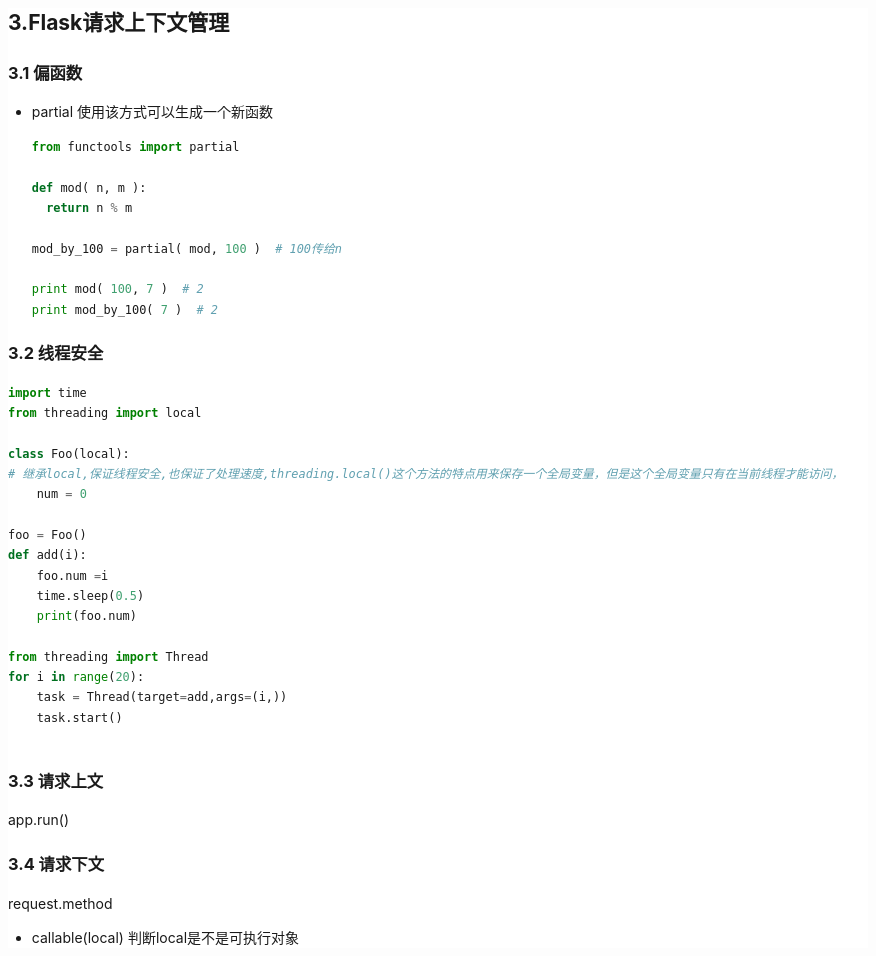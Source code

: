 





## 3.Flask请求上下文管理

### 3.1 偏函数

- partial   使用该方式可以生成一个新函数

  ```python
  from functools import partial
   
  def mod( n, m ):
    return n % m
   
  mod_by_100 = partial( mod, 100 )  # 100传给n
   
  print mod( 100, 7 )  # 2
  print mod_by_100( 7 )  # 2
  ```

### 3.2 线程安全

```python
import time
from threading import local

class Foo(local): 
# 继承local,保证线程安全,也保证了处理速度,threading.local()这个方法的特点用来保存一个全局变量，但是这个全局变量只有在当前线程才能访问，
    num = 0
    
foo = Foo()
def add(i):
    foo.num =i
    time.sleep(0.5)
    print(foo.num)

from threading import Thread
for i in range(20):
    task = Thread(target=add,args=(i,))
    task.start()
    
```

### 3.3 请求上文 

app.run()

### 3.4 请求下文

request.method

- callable(local)  判断local是不是可执行对象